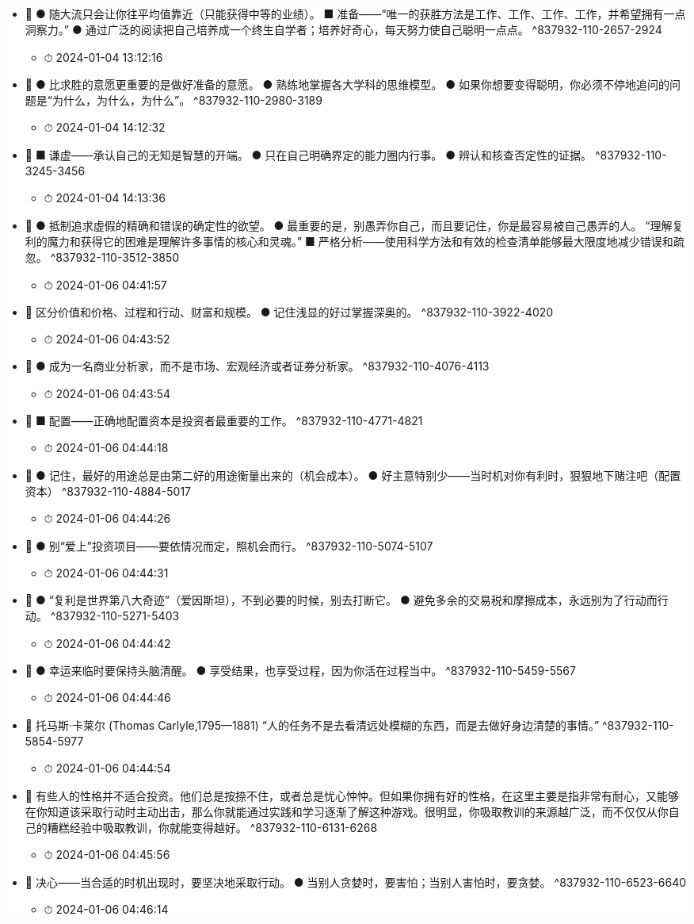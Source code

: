 - 📌 ● 随大流只会让你往平均值靠近（只能获得中等的业绩）。
■ 准备——“唯一的获胜方法是工作、工作、工作、工作，并希望拥有一点洞察力。”
● 通过广泛的阅读把自己培养成一个终生自学者；培养好奇心，每天努力使自己聪明一点点。 ^837932-110-2657-2924
    - ⏱ 2024-01-04 13:12:16 

- 📌 ● 比求胜的意愿更重要的是做好准备的意愿。
● 熟练地掌握各大学科的思维模型。
● 如果你想要变得聪明，你必须不停地追问的问题是“为什么，为什么，为什么”。 ^837932-110-2980-3189
    - ⏱ 2024-01-04 14:12:32 

- 📌 ■ 谦虚——承认自己的无知是智慧的开端。
● 只在自己明确界定的能力圈内行事。
● 辨认和核查否定性的证据。 ^837932-110-3245-3456
    - ⏱ 2024-01-04 14:13:36 

- 📌 ● 抵制追求虚假的精确和错误的确定性的欲望。
● 最重要的是，别愚弄你自己，而且要记住，你是最容易被自己愚弄的人。
“理解复利的魔力和获得它的困难是理解许多事情的核心和灵魂。”
■ 严格分析——使用科学方法和有效的检查清单能够最大限度地减少错误和疏忽。 ^837932-110-3512-3850
    - ⏱ 2024-01-06 04:41:57 

- 📌 区分价值和价格、过程和行动、财富和规模。
● 记住浅显的好过掌握深奥的。 ^837932-110-3922-4020
    - ⏱ 2024-01-06 04:43:52 

- 📌 ● 成为一名商业分析家，而不是市场、宏观经济或者证券分析家。 ^837932-110-4076-4113
    - ⏱ 2024-01-06 04:43:54 

- 📌 ■ 配置——正确地配置资本是投资者最重要的工作。 ^837932-110-4771-4821
    - ⏱ 2024-01-06 04:44:18 

- 📌 ● 记住，最好的用途总是由第二好的用途衡量出来的（机会成本）。
● 好主意特别少——当时机对你有利时，狠狠地下赌注吧（配置资本） ^837932-110-4884-5017
    - ⏱ 2024-01-06 04:44:26 

- 📌 ● 别“爱上”投资项目——要依情况而定，照机会而行。 ^837932-110-5074-5107
    - ⏱ 2024-01-06 04:44:31 

- 📌 ● “复利是世界第八大奇迹”（爱因斯坦），不到必要的时候，别去打断它。
● 避免多余的交易税和摩擦成本，永远别为了行动而行动。 ^837932-110-5271-5403
    - ⏱ 2024-01-06 04:44:42 

- 📌 ● 幸运来临时要保持头脑清醒。
● 享受结果，也享受过程，因为你活在过程当中。 ^837932-110-5459-5567
    - ⏱ 2024-01-06 04:44:46 

- 📌 托马斯·卡莱尔 (Thomas Carlyle,1795—1881)
“人的任务不是去看清远处模糊的东西，而是去做好身边清楚的事情。” ^837932-110-5854-5977
    - ⏱ 2024-01-06 04:44:54 

- 📌 有些人的性格并不适合投资。他们总是按捺不住，或者总是忧心忡忡。但如果你拥有好的性格，在这里主要是指非常有耐心，又能够在你知道该采取行动时主动出击，那么你就能通过实践和学习逐渐了解这种游戏。很明显，你吸取教训的来源越广泛，而不仅仅从你自己的糟糕经验中吸取教训，你就能变得越好。 ^837932-110-6131-6268
    - ⏱ 2024-01-06 04:45:56 

- 📌 决心——当合适的时机出现时，要坚决地采取行动。
● 当别人贪婪时，要害怕；当别人害怕时，要贪婪。 ^837932-110-6523-6640
    - ⏱ 2024-01-06 04:46:14 
